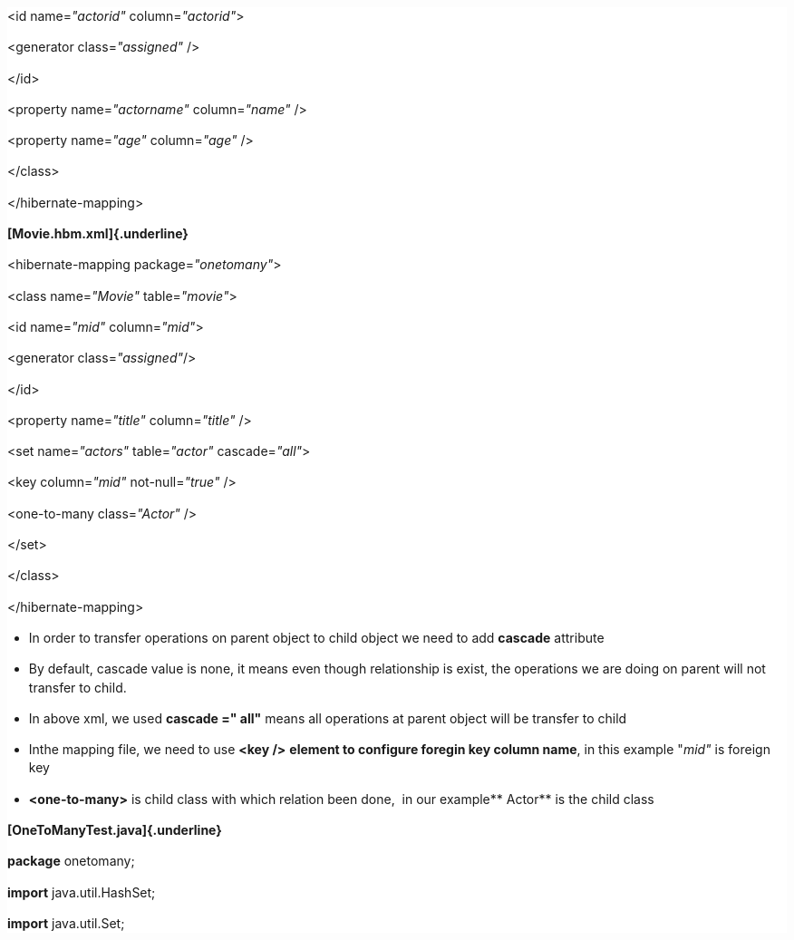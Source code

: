 \<id name=*\"actorid\"* column=*\"actorid\"*\>

\<generator class=*\"assigned\"* /\>

\</id\>

\<property name=*\"actorname\"* column=*\"name\"* /\>

\<property name=*\"age\"* column=*\"age\"* /\>

\</class\>

\</hibernate-mapping\>

**[Movie.hbm.xml]{.underline}**

\<hibernate-mapping package=*\"onetomany\"*\>

\<class name=*\"Movie\"* table=*\"movie\"*\>

\<id name=*\"mid\"* column=*\"mid\"*\>

\<generator class=*\"assigned\"*/\>

\</id\>

\<property name=*\"title\"* column=*\"title\"* /\>

\<set name=*\"actors\"* table=*\"actor\"* cascade=*\"all\"*\>

\<key column=*\"mid\"* not-null=*\"true\"* /\>

\<one-to-many class=*\"Actor\"* /\>

\</set\>

\</class\>

\</hibernate-mapping\>

-   In order to transfer operations on parent object to child object we
    need to add **cascade** attribute

-   By default, cascade value is none, it means even though relationship
    is exist, the operations we are doing on parent will not transfer to
    child.

-   In above xml, we used **cascade =" all"** means all operations at
    parent object will be transfer to child

-   Inthe mapping file, we need to use **\<key /\>** **element to
    configure foregin key column name**, in this example "*mid"* is
    foreign key

-   **\<one-to-many\>** is child class with which relation been done, 
    in our example** Actor** is the child class 

**[OneToManyTest.java]{.underline}**

**package** onetomany;

**import** java.util.HashSet;

**import** java.util.Set;
